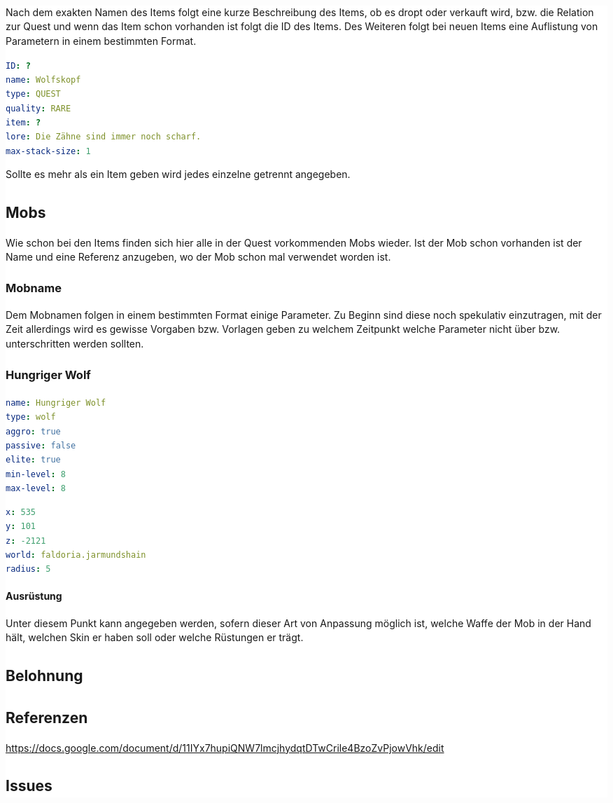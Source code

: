 Nach dem exakten Namen des Items folgt eine kurze Beschreibung des Items, ob es dropt oder verkauft wird, bzw. die Relation zur Quest und wenn das Item schon vorhanden ist folgt die ID des Items. Des Weiteren folgt bei neuen Items eine Auflistung von Parametern in einem bestimmten Format.

```yml
ID: ?
name: Wolfskopf
type: QUEST
quality: RARE 
item: ?
lore: Die Zähne sind immer noch scharf.
max-stack-size: 1
```


Sollte es mehr als ein Item geben wird jedes einzelne getrennt angegeben.

## Mobs

Wie schon bei den Items finden sich hier alle in der Quest vorkommenden Mobs wieder. Ist der Mob schon vorhanden ist der Name und eine Referenz anzugeben, wo der Mob schon mal verwendet worden ist.

### Mobname

Dem Mobnamen folgen in einem bestimmten Format einige Parameter. Zu Beginn sind diese noch spekulativ einzutragen, mit der Zeit allerdings wird es gewisse Vorgaben bzw. Vorlagen geben zu welchem Zeitpunkt welche Parameter nicht über bzw. unterschritten werden sollten.

### Hungriger Wolf

```yml
name: Hungriger Wolf
type: wolf
aggro: true
passive: false
elite: true
min-level: 8
max-level: 8
```
```yml
x: 535
y: 101
z: -2121
world: faldoria.jarmundshain
radius: 5
```


#### Ausrüstung

Unter diesem Punkt kann angegeben werden, sofern dieser Art von Anpassung möglich ist, welche Waffe der Mob in der Hand hält, welchen Skin er haben soll oder welche Rüstungen er trägt.

## Belohnung


## Referenzen
https://docs.google.com/document/d/11IYx7hupiQNW7lmcjhydqtDTwCrile4BzoZvPjowVhk/edit

## Issues


